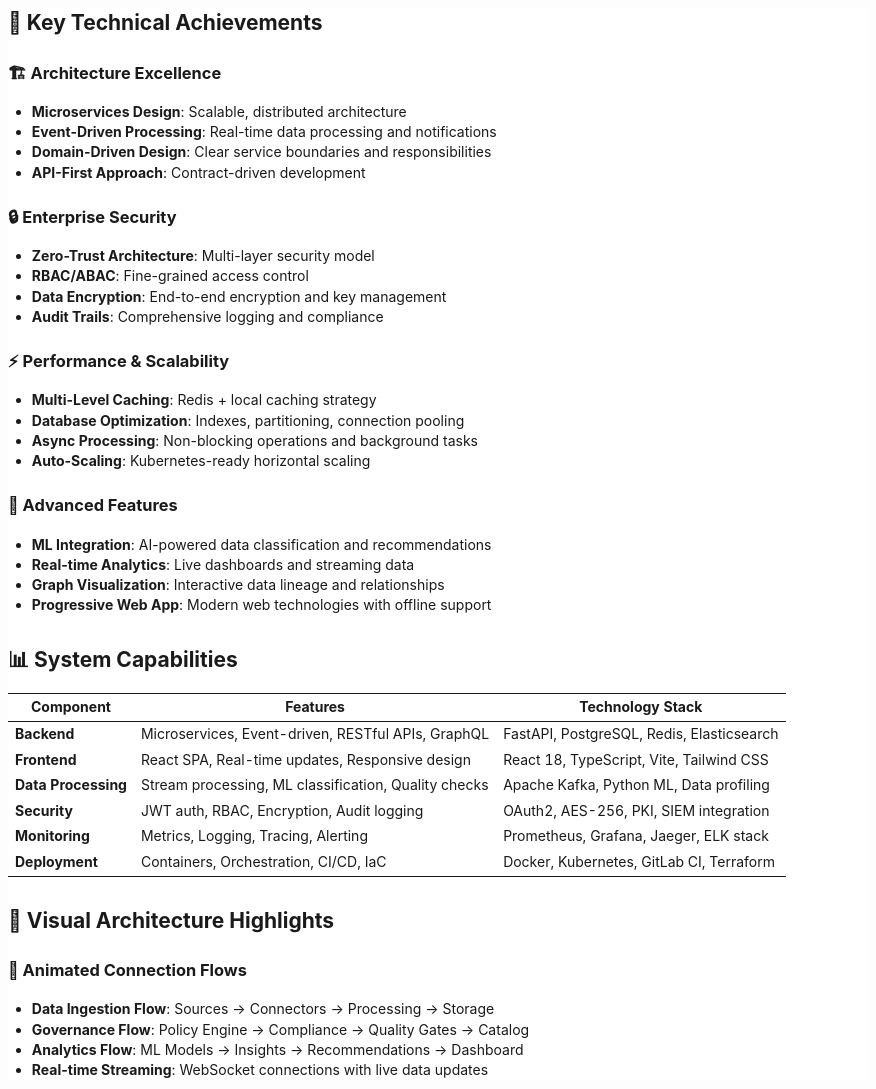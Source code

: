 ## 🚀 Key Technical Achievements

### 🏗️ Architecture Excellence
- **Microservices Design**: Scalable, distributed architecture
- **Event-Driven Processing**: Real-time data processing and notifications
- **Domain-Driven Design**: Clear service boundaries and responsibilities
- **API-First Approach**: Contract-driven development

### 🔒 Enterprise Security
- **Zero-Trust Architecture**: Multi-layer security model
- **RBAC/ABAC**: Fine-grained access control
- **Data Encryption**: End-to-end encryption and key management
- **Audit Trails**: Comprehensive logging and compliance

### ⚡ Performance & Scalability
- **Multi-Level Caching**: Redis + local caching strategy
- **Database Optimization**: Indexes, partitioning, connection pooling
- **Async Processing**: Non-blocking operations and background tasks
- **Auto-Scaling**: Kubernetes-ready horizontal scaling

### 🎯 Advanced Features
- **ML Integration**: AI-powered data classification and recommendations
- **Real-time Analytics**: Live dashboards and streaming data
- **Graph Visualization**: Interactive data lineage and relationships
- **Progressive Web App**: Modern web technologies with offline support

## 📊 System Capabilities

| Component | Features | Technology Stack |
|-----------|----------|------------------|
| **Backend** | Microservices, Event-driven, RESTful APIs, GraphQL | FastAPI, PostgreSQL, Redis, Elasticsearch |
| **Frontend** | React SPA, Real-time updates, Responsive design | React 18, TypeScript, Vite, Tailwind CSS |
| **Data Processing** | Stream processing, ML classification, Quality checks | Apache Kafka, Python ML, Data profiling |
| **Security** | JWT auth, RBAC, Encryption, Audit logging | OAuth2, AES-256, PKI, SIEM integration |
| **Monitoring** | Metrics, Logging, Tracing, Alerting | Prometheus, Grafana, Jaeger, ELK stack |
| **Deployment** | Containers, Orchestration, CI/CD, IaC | Docker, Kubernetes, GitLab CI, Terraform |

## 🎨 Visual Architecture Highlights

### 🌊 Animated Connection Flows
- **Data Ingestion Flow**: Sources → Connectors → Processing → Storage
- **Governance Flow**: Policy Engine → Compliance → Quality Gates → Catalog
- **Analytics Flow**: ML Models → Insights → Recommendations → Dashboard
- **Real-time Streaming**: WebSocket connections with live data updates

